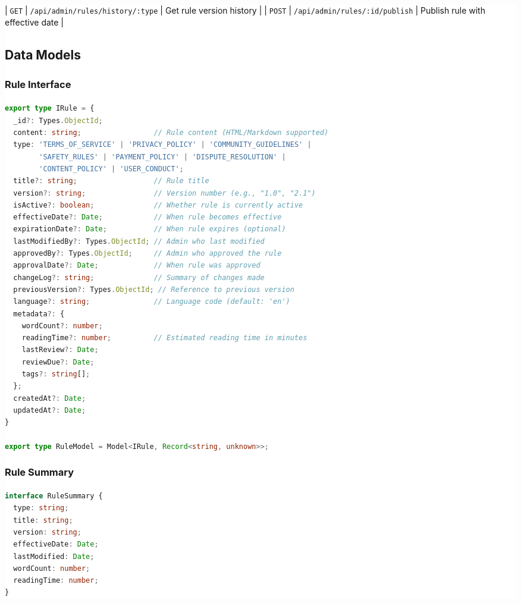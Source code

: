 | `GET` | `/api/admin/rules/history/:type` | Get rule version history |
| `POST` | `/api/admin/rules/:id/publish` | Publish rule with effective date |

## Data Models

### Rule Interface

```typescript
export type IRule = {
  _id?: Types.ObjectId;
  content: string;                 // Rule content (HTML/Markdown supported)
  type: 'TERMS_OF_SERVICE' | 'PRIVACY_POLICY' | 'COMMUNITY_GUIDELINES' | 
        'SAFETY_RULES' | 'PAYMENT_POLICY' | 'DISPUTE_RESOLUTION' | 
        'CONTENT_POLICY' | 'USER_CONDUCT';
  title?: string;                  // Rule title
  version?: string;                // Version number (e.g., "1.0", "2.1")
  isActive?: boolean;              // Whether rule is currently active
  effectiveDate?: Date;            // When rule becomes effective
  expirationDate?: Date;           // When rule expires (optional)
  lastModifiedBy?: Types.ObjectId; // Admin who last modified
  approvedBy?: Types.ObjectId;     // Admin who approved the rule
  approvalDate?: Date;             // When rule was approved
  changeLog?: string;              // Summary of changes made
  previousVersion?: Types.ObjectId; // Reference to previous version
  language?: string;               // Language code (default: 'en')
  metadata?: {
    wordCount?: number;
    readingTime?: number;          // Estimated reading time in minutes
    lastReview?: Date;
    reviewDue?: Date;
    tags?: string[];
  };
  createdAt?: Date;
  updatedAt?: Date;
}

export type RuleModel = Model<IRule, Record<string, unknown>>;
```

### Rule Summary

```typescript
interface RuleSummary {
  type: string;
  title: string;
  version: string;
  effectiveDate: Date;
  lastModified: Date;
  wordCount: number;
  readingTime: number;
}
```
